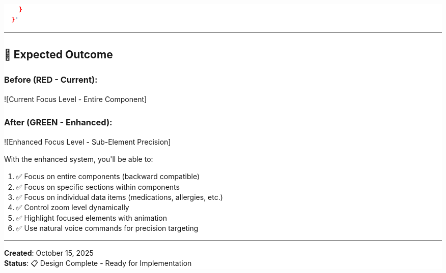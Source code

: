 ```bash
    }
  }'
```

---

## 🎯 Expected Outcome

### Before (RED - Current):
![Current Focus Level - Entire Component]

### After (GREEN - Enhanced):
![Enhanced Focus Level - Sub-Element Precision]

With the enhanced system, you'll be able to:
1. ✅ Focus on entire components (backward compatible)
2. ✅ Focus on specific sections within components
3. ✅ Focus on individual data items (medications, allergies, etc.)
4. ✅ Control zoom level dynamically
5. ✅ Highlight focused elements with animation
6. ✅ Use natural voice commands for precision targeting

---

**Created**: October 15, 2025  
**Status**: 📋 Design Complete - Ready for Implementation
